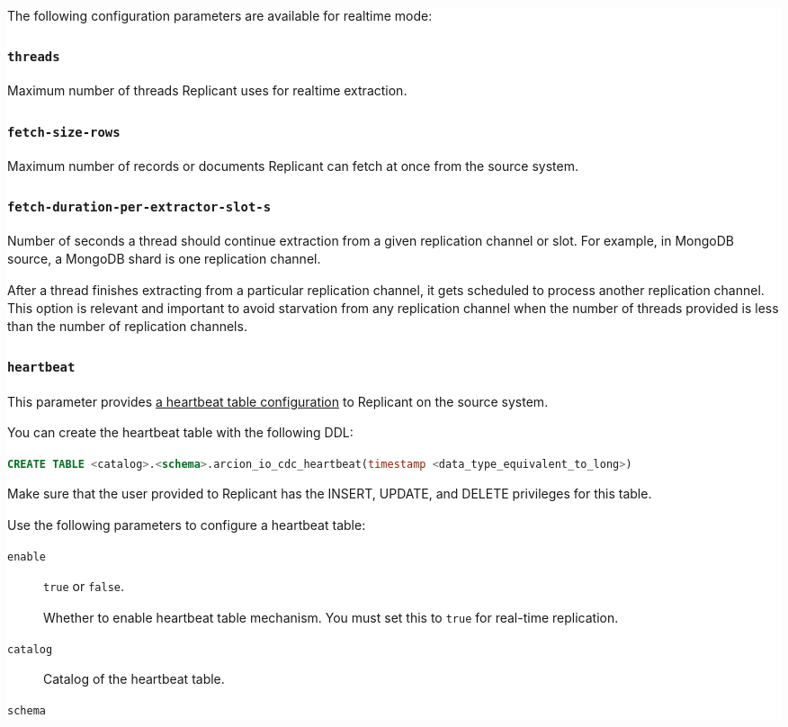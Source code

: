 The following configuration parameters are available for realtime mode:

### `threads`
Maximum number of threads Replicant uses for realtime extraction.

### `fetch-size-rows`
Maximum number of records or documents Replicant can fetch at once from the source system.

### `fetch-duration-per-extractor-slot-s`
Number of seconds a thread should continue extraction from a given replication channel or slot. For example, in MongoDB source, a MongoDB shard is one replication channel. 

After a thread finishes extracting from a particular replication channel, it gets scheduled to process another replication channel. This option is relevant and important to avoid starvation from any replication channel when the number of threads provided is less than the number of replication channels.

### `heartbeat`
This parameter provides [a heartbeat table configuration](#heartbeat-table) to Replicant on the source system. 

You can create the heartbeat table with the following DDL:

```SQL
CREATE TABLE <catalog>.<schema>.arcion_io_cdc_heartbeat(timestamp <data_type_equivalent_to_long>)
```

Make sure that the user provided to Replicant has the INSERT, UPDATE, and DELETE privileges for this table.

Use the following parameters to configure a heartbeat table:

<dl class="dl-indent">
<dt>

`enable`
</dt>
<dd>

`true` or `false`.

Whether to enable heartbeat table mechanism. You must set this to `true` for real-time replication.
</dd>

<dt>

`catalog`
</dt>
<dd>

Catalog of the heartbeat table.

</dd>
<dt>

`schema`
